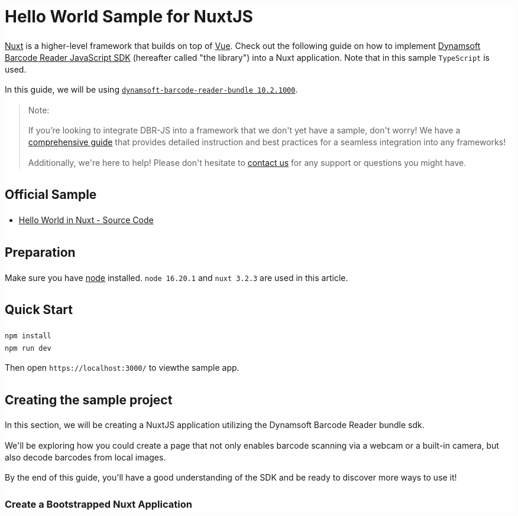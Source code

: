 # Hello World Sample for NuxtJS

[Nuxt](https://nuxtjs.org/) is a higher-level framework that builds on top of [Vue](https://vuejs.org/). Check out the following guide on how to implement [Dynamsoft Barcode Reader JavaScript SDK](https://www.dynamsoft.com/barcode-reader/sdk-javascript/) (hereafter called "the library") into a Nuxt application. Note that in this sample `TypeScript` is used.

In this guide, we will be using [`dynamsoft-barcode-reader-bundle 10.2.1000`](https://www.npmjs.com/package/dynamsoft-barcode-reader-bundle/v/10.2.1000).

> Note:
>
> If you’re looking to integrate DBR-JS into a framework that we don't yet have a sample, don't worry! We have a [comprehensive guide](https://www.dynamsoft.com/barcode-reader/docs/web/programming/javascript/user-guide/use-in-framework.html) that provides detailed instruction and best practices for a seamless  integration into any frameworks!
>
> Additionally, we're here to help! Please don't hesitate to [contact us](#Support) for any support or questions you might have.

## Official Sample

* <a target = "_blank" href="https://github.com/Dynamsoft/barcode-reader-javascript-samples/tree/main/hello-world/nuxt">Hello World in Nuxt - Source Code</a>

## Preparation

Make sure you have [node](https://nodejs.org/) installed. `node 16.20.1` and `nuxt 3.2.3` are used in this article.

## Quick Start

```cmd
npm install
npm run dev
```

Then open `https://localhost:3000/` to viewthe sample app.

## Creating the sample project

In this section, we will be creating a NuxtJS application utilizing the Dynamsoft Barcode Reader bundle sdk.

We'll be exploring how you could create a page that not only enables barcode scanning via a webcam or a built-in camera, but also decode barcodes from local images.

By the end of this guide, you'll have a good understanding of the SDK and be ready to discover more ways to use it!

### Create a Bootstrapped Nuxt Application
